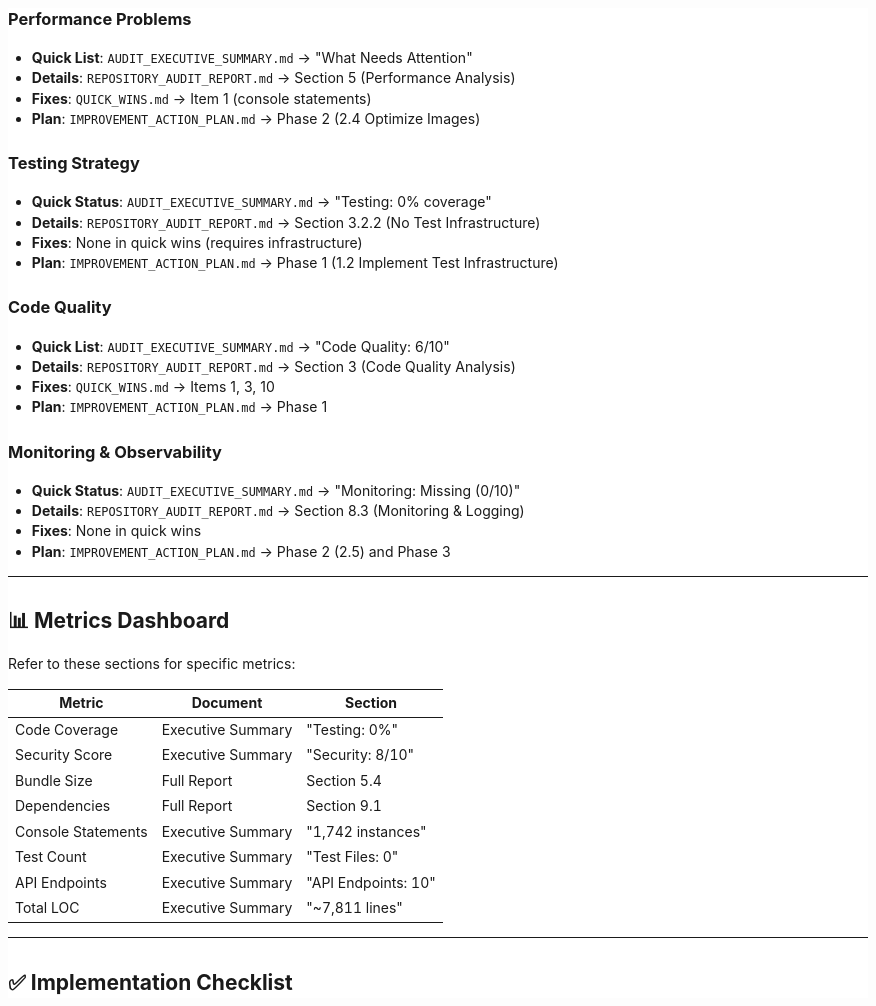 ### Performance Problems
- **Quick List**: `AUDIT_EXECUTIVE_SUMMARY.md` → "What Needs Attention"
- **Details**: `REPOSITORY_AUDIT_REPORT.md` → Section 5 (Performance Analysis)
- **Fixes**: `QUICK_WINS.md` → Item 1 (console statements)
- **Plan**: `IMPROVEMENT_ACTION_PLAN.md` → Phase 2 (2.4 Optimize Images)

### Testing Strategy
- **Quick Status**: `AUDIT_EXECUTIVE_SUMMARY.md` → "Testing: 0% coverage"
- **Details**: `REPOSITORY_AUDIT_REPORT.md` → Section 3.2.2 (No Test Infrastructure)
- **Fixes**: None in quick wins (requires infrastructure)
- **Plan**: `IMPROVEMENT_ACTION_PLAN.md` → Phase 1 (1.2 Implement Test Infrastructure)

### Code Quality
- **Quick List**: `AUDIT_EXECUTIVE_SUMMARY.md` → "Code Quality: 6/10"
- **Details**: `REPOSITORY_AUDIT_REPORT.md` → Section 3 (Code Quality Analysis)
- **Fixes**: `QUICK_WINS.md` → Items 1, 3, 10
- **Plan**: `IMPROVEMENT_ACTION_PLAN.md` → Phase 1

### Monitoring & Observability
- **Quick Status**: `AUDIT_EXECUTIVE_SUMMARY.md` → "Monitoring: Missing (0/10)"
- **Details**: `REPOSITORY_AUDIT_REPORT.md` → Section 8.3 (Monitoring & Logging)
- **Fixes**: None in quick wins
- **Plan**: `IMPROVEMENT_ACTION_PLAN.md` → Phase 2 (2.5) and Phase 3

---

## 📊 Metrics Dashboard

Refer to these sections for specific metrics:

| Metric | Document | Section |
|--------|----------|---------|
| Code Coverage | Executive Summary | "Testing: 0%" |
| Security Score | Executive Summary | "Security: 8/10" |
| Bundle Size | Full Report | Section 5.4 |
| Dependencies | Full Report | Section 9.1 |
| Console Statements | Executive Summary | "1,742 instances" |
| Test Count | Executive Summary | "Test Files: 0" |
| API Endpoints | Executive Summary | "API Endpoints: 10" |
| Total LOC | Executive Summary | "~7,811 lines" |

---

## ✅ Implementation Checklist
